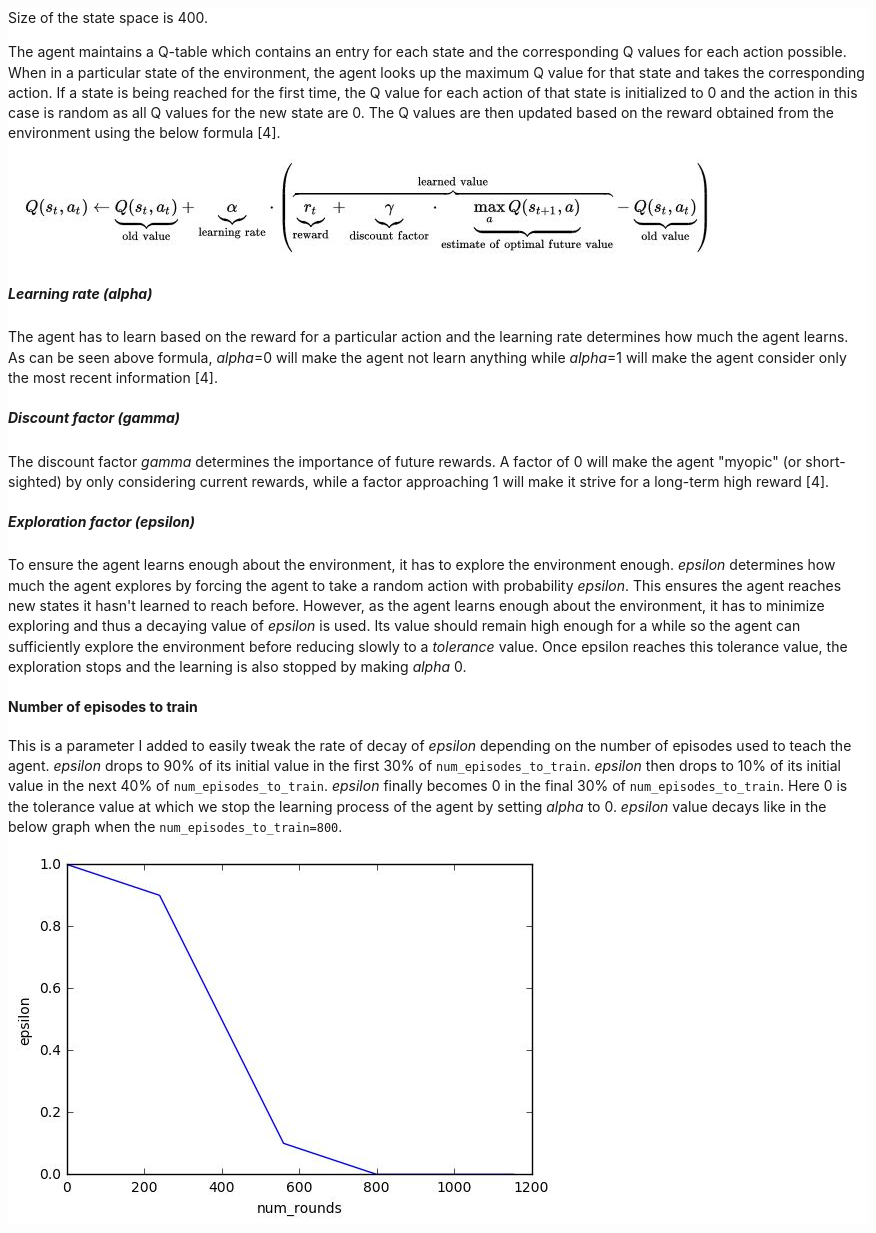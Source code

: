 Size of the state space is 400. 

The agent maintains a Q-table which contains an entry for each state and the corresponding Q values for each action possible. When in a particular state of the environment, the agent looks up the maximum Q value for that state and takes the corresponding action. If a state is being reached for the first time, the Q value for each action of that state is initialized to 0 and the action in this case is random as all Q values for the new state are 0. The Q values are then updated based on the reward obtained from the environment using the below formula [4].

![Q = Q*(1-alpha) + alpha(reward + discount * utility of next observation)](images/q_learning_formula.JPG)

##### Learning rate (alpha)
The agent has to learn based on the reward for a particular action and the learning rate determines how much the agent learns. As can be seen above formula, *alpha*=0 will make the agent not learn anything while *alpha*=1 will make the agent consider only the most recent information [4].

##### Discount factor (gamma)
The discount factor *gamma* determines the importance of future rewards. A factor of 0 will make the agent "myopic" (or short-sighted) by only considering current rewards, while a factor approaching 1 will make it strive for a long-term high reward [4].

##### Exploration factor (epsilon)
To ensure the agent learns enough about the environment, it has to explore the environment enough. *epsilon* determines how much the agent explores by forcing the agent to take a random action with probability *epsilon*. This ensures the agent reaches new states it hasn't learned to reach before. However, as the agent learns enough about the environment, it has to minimize exploring and thus a decaying value of *epsilon* is used. Its value should remain high enough for a while so the agent can sufficiently explore the environment before reducing slowly to a *tolerance* value. Once epsilon reaches this tolerance value, the exploration stops and the learning is also stopped by making *alpha* 0.

#### Number of episodes to train
This is a parameter I added to easily tweak the rate of decay of *epsilon* depending on the number of episodes used to teach the agent. *epsilon* drops to 90% of its initial value in the first 30% of `num_episodes_to_train`. *epsilon* then drops to 10% of its initial value in the next 40% of `num_episodes_to_train`. *epsilon* finally becomes 0 in the final 30% of `num_episodes_to_train`. Here 0 is the tolerance value at which we stop the learning process of the agent by setting *alpha* to 0. *epsilon* value decays like in the below graph when the `num_episodes_to_train=800`.

![epsilon_decay](images/epsilon_decay.JPG)
